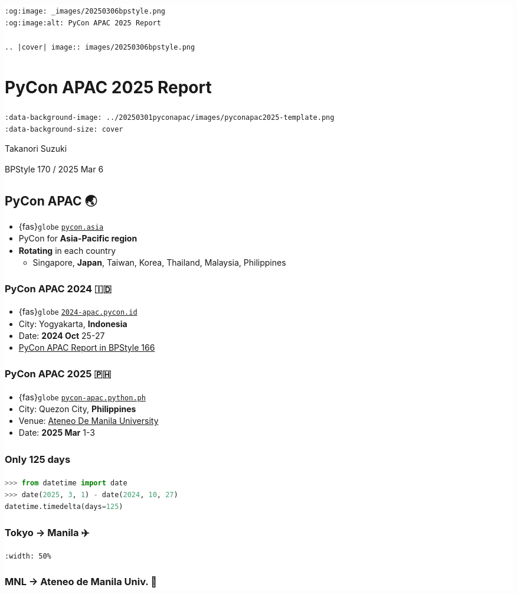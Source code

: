 ```{eval-rst}
:og:image: _images/20250306bpstyle.png
:og:image:alt: PyCon APAC 2025 Report

.. |cover| image:: images/20250306bpstyle.png
```

# **PyCon APAC 2025** Report

```{revealjs-section}
:data-background-image: ../20250301pyconapac/images/pyconapac2025-template.png
:data-background-size: cover
```

Takanori Suzuki

BPStyle 170 / 2025 Mar 6

## PyCon **APAC** 🌏 

* {fas}`globe` [`pycon.asia`](https://pycon.asia/)
* PyCon for **Asia-Pacific region**
* **Rotating** in each country
  * Singapore, **Japan**, Taiwan, Korea, Thailand, Malaysia, Philippines

### PyCon APAC **2024** 🇮🇩

* {fas}`globe` [`2024-apac.pycon.id`](https://2024-apac.pycon.id/)
* City: Yogyakarta, **Indonesia**
* Date: **2024 Oct** 25-27
* [PyCon APAC Report in BPStyle 166](https://slides.takanory.net/slides/20241107bpstyle/) 

### PyCon APAC **2025** 🇵🇭

* {fas}`globe` [`pycon-apac.python.ph`](https://pycon-apac.python.ph/)
* City: Quezon City, **Philippines**
* Venue: [Ateneo De Manila University](https://www.ateneo.edu/)
* Date: **2025 Mar** 1-3

### Only **125** days

```python
>>> from datetime import date
>>> date(2025, 3, 1) - date(2024, 10, 27)
datetime.timedelta(days=125)
```

### Tokyo → Manila ✈️

```{image} images/flight.jpg
:width: 50%
```

### MNL → Ateneo de Manila Univ. 🚗

